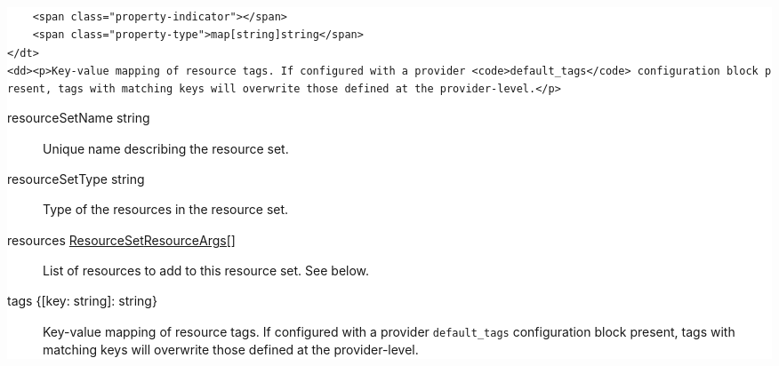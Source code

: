         <span class="property-indicator"></span>
        <span class="property-type">map[string]string</span>
    </dt>
    <dd><p>Key-value mapping of resource tags. If configured with a provider <code>default_tags</code> configuration block present, tags with matching keys will overwrite those defined at the provider-level.</p>
</dd></dl>
</pulumi-choosable>
</div>

<div>
<pulumi-choosable type="language" values="nodejs">
<dl class="resources-properties"><dt class="property-required"
            title="Required">
        <span id="resourcesetname_nodejs">
<a data-swiftype-name="resource-property" data-swiftype-type="text" href="#resourcesetname_nodejs" style="color: inherit; text-decoration: inherit;">resource<wbr>Set<wbr>Name</a>
</span>
        <span class="property-indicator"></span>
        <span class="property-type">string</span>
    </dt>
    <dd><p>Unique name describing the resource set.</p>
</dd><dt class="property-required"
            title="Required">
        <span id="resourcesettype_nodejs">
<a data-swiftype-name="resource-property" data-swiftype-type="text" href="#resourcesettype_nodejs" style="color: inherit; text-decoration: inherit;">resource<wbr>Set<wbr>Type</a>
</span>
        <span class="property-indicator"></span>
        <span class="property-type">string</span>
    </dt>
    <dd><p>Type of the resources in the resource set.</p>
</dd><dt class="property-required"
            title="Required">
        <span id="resources_nodejs">
<a data-swiftype-name="resource-property" data-swiftype-type="text" href="#resources_nodejs" style="color: inherit; text-decoration: inherit;">resources</a>
</span>
        <span class="property-indicator"></span>
        <span class="property-type"><a href="#resourcesetresource">Resource<wbr>Set<wbr>Resource<wbr>Args[]</a></span>
    </dt>
    <dd><p>List of resources to add to this resource set. See below.</p>
</dd><dt class="property-optional"
            title="Optional">
        <span id="tags_nodejs">
<a data-swiftype-name="resource-property" data-swiftype-type="text" href="#tags_nodejs" style="color: inherit; text-decoration: inherit;">tags</a>
</span>
        <span class="property-indicator"></span>
        <span class="property-type">{[key: string]: string}</span>
    </dt>
    <dd><p>Key-value mapping of resource tags. If configured with a provider <code>default_tags</code> configuration block present, tags with matching keys will overwrite those defined at the provider-level.</p>
</dd></dl>
</pulumi-choosable>
</div>
